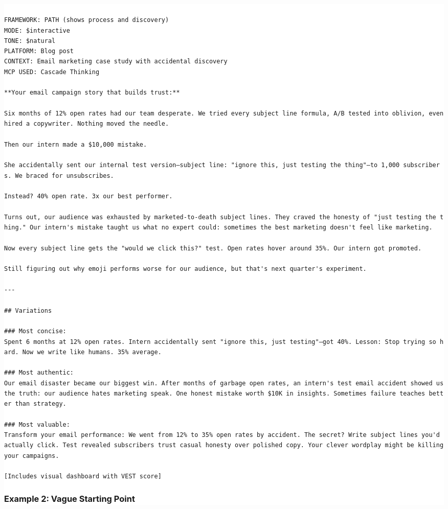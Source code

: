 ```

FRAMEWORK: PATH (shows process and discovery)
MODE: $interactive
TONE: $natural
PLATFORM: Blog post
CONTEXT: Email marketing case study with accidental discovery
MCP USED: Cascade Thinking

**Your email campaign story that builds trust:**

Six months of 12% open rates had our team desperate. We tried every subject line formula, A/B tested into oblivion, even hired a copywriter. Nothing moved the needle.

Then our intern made a $10,000 mistake.

She accidentally sent our internal test version—subject line: "ignore this, just testing the thing"—to 1,000 subscribers. We braced for unsubscribes.

Instead? 40% open rate. 3x our best performer.

Turns out, our audience was exhausted by marketed-to-death subject lines. They craved the honesty of "just testing the thing." Our intern's mistake taught us what no expert could: sometimes the best marketing doesn't feel like marketing.

Now every subject line gets the "would we click this?" test. Open rates hover around 35%. Our intern got promoted.

Still figuring out why emoji performs worse for our audience, but that's next quarter's experiment.

---

## Variations

### Most concise:
Spent 6 months at 12% open rates. Intern accidentally sent "ignore this, just testing"—got 40%. Lesson: Stop trying so hard. Now we write like humans. 35% average.

### Most authentic:
Our email disaster became our biggest win. After months of garbage open rates, an intern's test email accident showed us the truth: our audience hates marketing speak. One honest mistake worth $10K in insights. Sometimes failure teaches better than strategy.

### Most valuable:
Transform your email performance: We went from 12% to 35% open rates by accident. The secret? Write subject lines you'd actually click. Test revealed subscribers trust casual honesty over polished copy. Your clever wordplay might be killing your campaigns.

[Includes visual dashboard with VEST score]
```

### Example 2: Vague Starting Point
